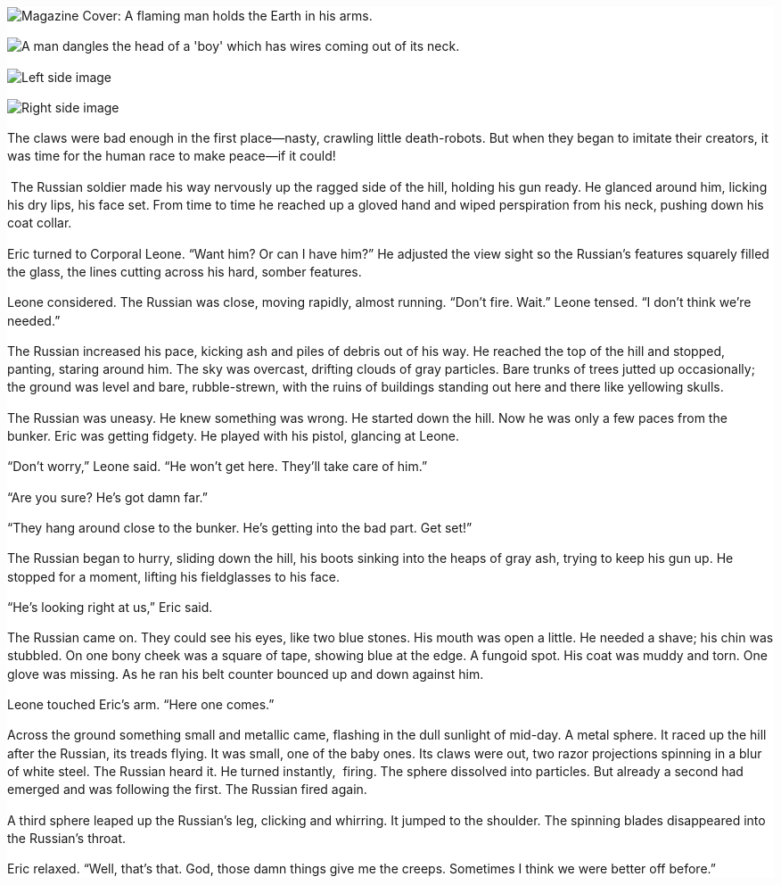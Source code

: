 ![Magazine Cover: A flaming man holds the Earth in his arms.](images/cover.jpg)

![A man dangles the head of a 'boy' which has wires coming out of its neck.](images/illo1-sm.jpg) 

![Left side image](images/illo1-left.jpg) 

![Right side image](images/illo1-right.jpg)

The claws were bad enough in the first place—nasty, crawling little death-robots. But when they began to imitate their creators, it was time for the human race to make peace—if it could!

 The Russian soldier made his way nervously up the ragged side of the hill, holding his gun ready. He glanced around him, licking his dry lips, his face set. From time to time he reached up a gloved hand and wiped perspiration from his neck, pushing down his coat collar.

Eric turned to Corporal Leone. “Want him? Or can I have him?” He adjusted the view sight so the Russian’s features squarely filled the glass, the lines cutting across his hard, somber features.

Leone considered. The Russian was close, moving rapidly, almost running. “Don’t fire. Wait.” Leone tensed. “I don’t think we’re needed.”

The Russian increased his pace, kicking ash and piles of debris out of his way. He reached the top of the hill and stopped, panting, staring around him. The sky was overcast, drifting clouds of gray particles. Bare trunks of trees jutted up occasionally; the ground was level and bare, rubble-strewn, with the ruins of buildings standing out here and there like yellowing skulls.

The Russian was uneasy. He knew something was wrong. He started down the hill. Now he was only a few paces from the bunker. Eric was getting fidgety. He played with his pistol, glancing at Leone.

“Don’t worry,” Leone said. “He won’t get here. They’ll take care of him.”

“Are you sure? He’s got damn far.”

“They hang around close to the bunker. He’s getting into the bad part. Get set!”

The Russian began to hurry, sliding down the hill, his boots sinking into the heaps of gray ash, trying to keep his gun up. He stopped for a moment, lifting his fieldglasses to his face.

“He’s looking right at us,” Eric said.

The Russian came on. They could see his eyes, like two blue stones. His mouth was open a little. He needed a shave; his chin was stubbled. On one bony cheek was a square of tape, showing blue at the edge. A fungoid spot. His coat was muddy and torn. One glove was missing. As he ran his belt counter bounced up and down against him.

Leone touched Eric’s arm. “Here one comes.”

Across the ground something small and metallic came, flashing in the dull sunlight of mid-day. A metal sphere. It raced up the hill after the Russian, its treads flying. It was small, one of the baby ones. Its claws were out, two razor projections spinning in a blur of white steel. The Russian heard it. He turned instantly,  firing. The sphere dissolved into particles. But already a second had emerged and was following the first. The Russian fired again.

A third sphere leaped up the Russian’s leg, clicking and whirring. It jumped to the shoulder. The spinning blades disappeared into the Russian’s throat.

Eric relaxed. “Well, that’s that. God, those damn things give me the creeps. Sometimes I think we were better off before.”
